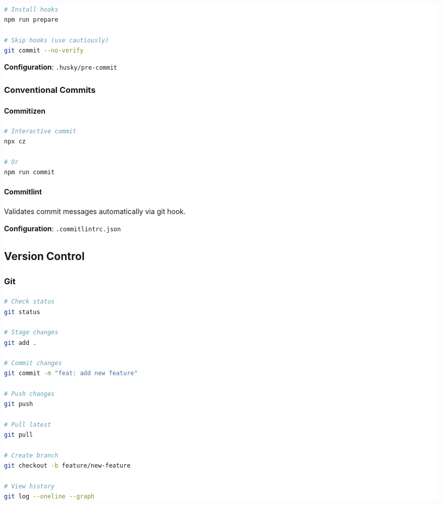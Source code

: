 ```bash
# Install hooks
npm run prepare

# Skip hooks (use cautiously)
git commit --no-verify
```

**Configuration**: `.husky/pre-commit`

### Conventional Commits

#### Commitizen

```bash
# Interactive commit
npx cz

# Or
npm run commit
```

#### Commitlint

Validates commit messages automatically via git hook.

**Configuration**: `.commitlintrc.json`

## Version Control

### Git

```bash
# Check status
git status

# Stage changes
git add .

# Commit changes
git commit -m "feat: add new feature"

# Push changes
git push

# Pull latest
git pull

# Create branch
git checkout -b feature/new-feature

# View history
git log --oneline --graph
```
